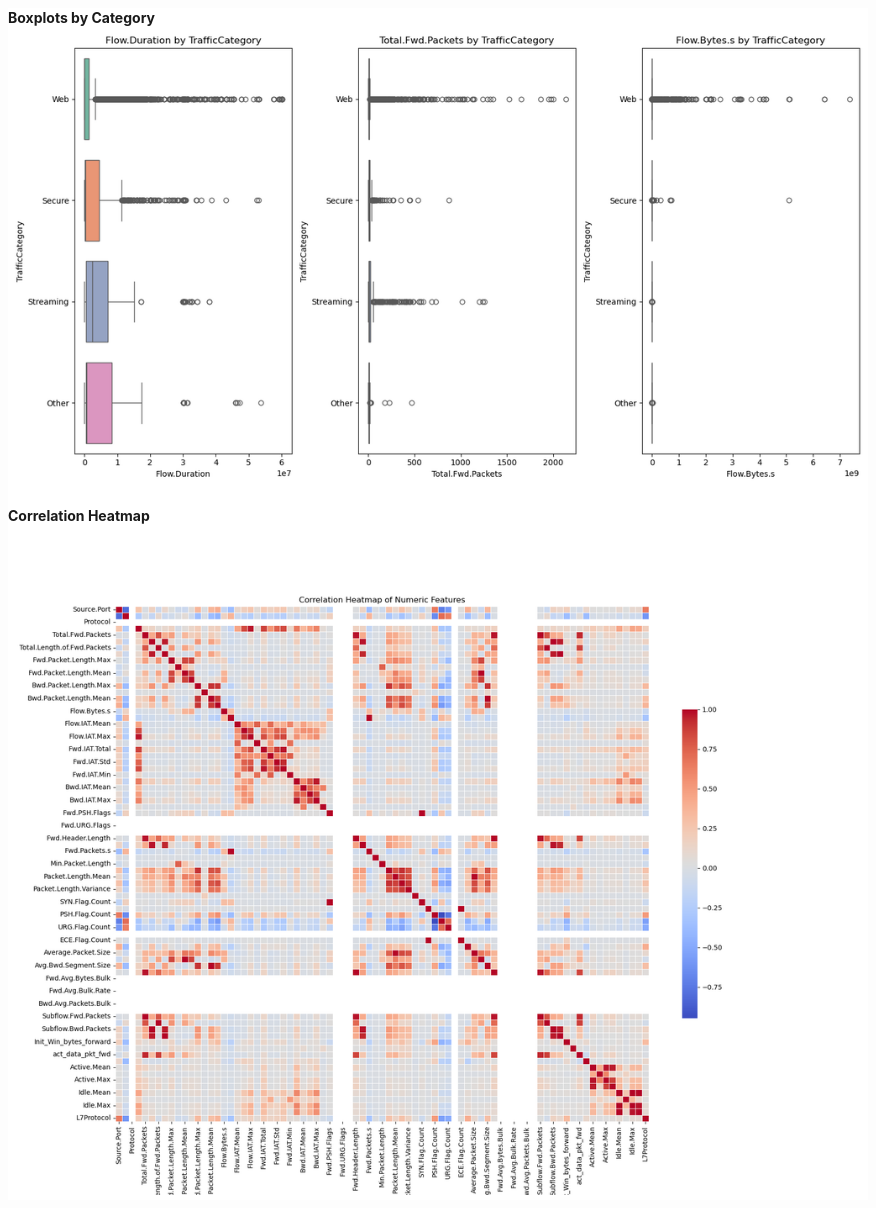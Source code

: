 **Boxplots by Category**  
![Boxplots](images/boxplots_by_traffic_category.png)

**Correlation Heatmap**  
![Correlation Heatmap](images/correlation_heatmap.png)
